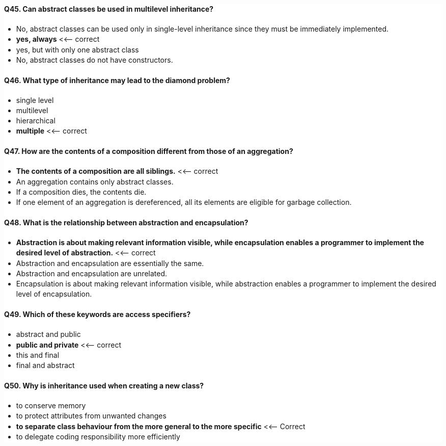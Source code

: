 #### Q45. Can abstract classes be used in multilevel inheritance?

- No, abstract classes can be used only in single-level inheritance since they must be immediately implemented.
- **yes, always** <<-- correct
- yes, but with only one abstract class
- No, abstract classes do not have constructors.

#### Q46. What type of inheritance may lead to the diamond problem?

- single level
- multilevel
- hierarchical
- **multiple** <<-- correct

#### Q47. How are the contents of a composition different from those of an aggregation?

- **The contents of a composition are all siblings.** <<-- correct
- An aggregation contains only abstract classes.
- If a composition dies, the contents die.
- If one element of an aggregation is dereferenced, all its elements are eligible for garbage collection.

#### Q48. What is the relationship between abstraction and encapsulation?

- **Abstraction is about making relevant information visible, while encapsulation enables a programmer to implement the desired level of abstraction.** <<-- correct
- Abstraction and encapsulation are essentially the same.
- Abstraction and encapsulation are unrelated.
- Encapsulation is about making relevant information visible, while abstraction enables a programmer to implement the desired level of encapsulation.

#### Q49. Which of these keywords are access specifiers?

- abstract and public
- **public and private** <<-- correct
- this and final
- final and abstract

#### Q50. Why is inheritance used when creating a new class?

- to conserve memory
- to protect attributes from unwanted changes
- **to separate class behaviour from the more general to the more specific** <<-- Correct
- to delegate coding responsibility more efficiently
